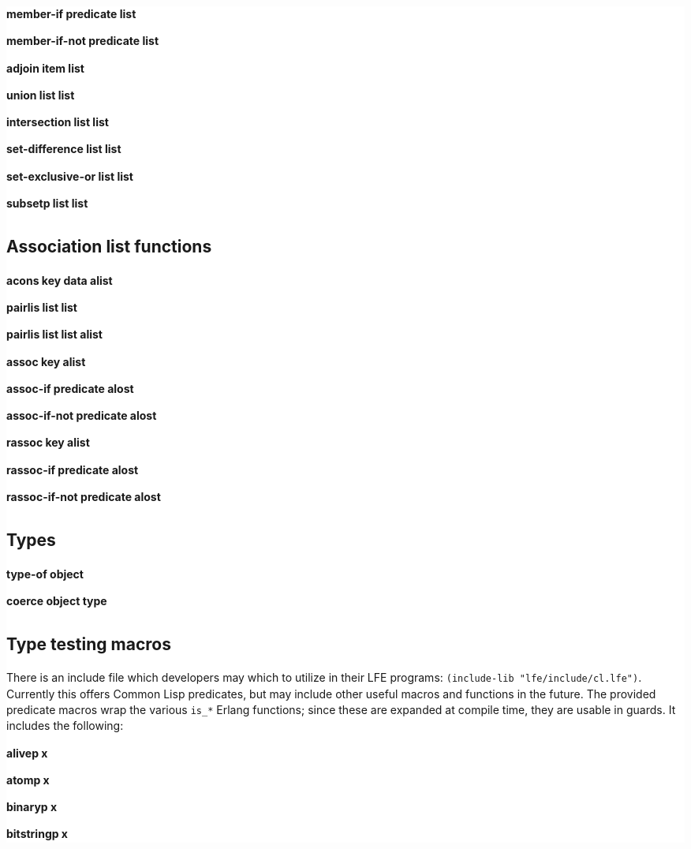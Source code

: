 **member-if  predicate  list**

**member-if-not  predicate  list**

**adjoin  item  list**

**union  list  list**

**intersection  list  list**

**set-difference  list  list**

**set-exclusive-or  list  list**

**subsetp  list  list**


## Association list functions

**acons  key  data  alist**

**pairlis  list  list**

**pairlis  list  list  alist**

**assoc  key  alist**

**assoc-if  predicate  alost**

**assoc-if-not  predicate  alost**

**rassoc  key  alist**

**rassoc-if  predicate  alost**

**rassoc-if-not  predicate  alost**


## Types

**type-of  object**

**coerce  object  type**

## Type testing macros

There is an include file which developers may which to utilize in
their LFE programs: ``(include-lib "lfe/include/cl.lfe")``. Currently
this offers Common Lisp predicates, but may include other useful
macros and functions in the future. The provided predicate macros wrap
the various ``is_*`` Erlang functions; since these are expanded at
compile time, they are usable in guards.  It includes the following:

**alivep x**

**atomp x**

**binaryp x**

**bitstringp x**
